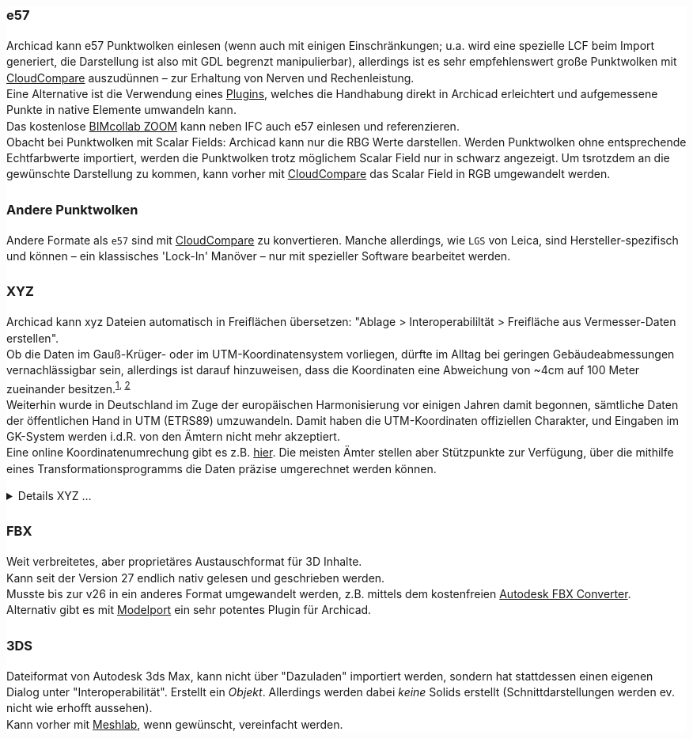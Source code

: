 ### e57
Archicad kann e57 Punktwolken einlesen (wenn auch mit einigen Einschränkungen; u.a. wird eine spezielle LCF beim Import generiert, die Darstellung ist also mit GDL begrenzt manipulierbar), allerdings ist es sehr empfehlenswert große Punktwolken mit [CloudCompare](https://www.danielgm.net/cc/) auszudünnen – zur Erhaltung von Nerven und Rechenleistung.  
Eine Alternative ist die Verwendung eines [Plugins](https://bimm-gmbh.de/portfolio/bimmtool/), welches die Handhabung direkt in Archicad erleichtert und aufgemessene Punkte in native Elemente umwandeln kann.  
Das kostenlose [BIMcollab ZOOM](https://support.bimcollab.com/en/zoom/free-ifc-viewer) kann neben IFC auch e57 einlesen und referenzieren.  
Obacht bei Punktwolken mit Scalar Fields: Archicad kann nur die RBG Werte darstellen. Werden Punktwolken ohne entsprechende Echtfarbwerte importiert, werden die Punktwolken trotz möglichem Scalar Field nur in schwarz angezeigt. Um tsrotzdem an die gewünschte Darstellung zu kommen, kann vorher mit [CloudCompare](https://www.cloudcompare.org/doc/wiki/index.php?title=Scalar_fields%5CConvert_to_RGB) das Scalar Field in RGB umgewandelt werden.

### Andere Punktwolken
Andere Formate als `e57` sind mit [CloudCompare](https://www.danielgm.net/cc/) zu konvertieren. Manche allerdings, wie `LGS` von Leica, sind Hersteller-spezifisch und können – ein klassisches 'Lock-In' Manöver – nur mit spezieller Software bearbeitet werden.

### XYZ
Archicad kann xyz Dateien automatisch in Freiflächen übersetzen: "Ablage > Interoperabililtät > Freifläche aus Vermesser-Daten erstellen".  
Ob die Daten im Gauß-Krüger- oder im UTM-Koordinatensystem vorliegen, dürfte im Alltag bei geringen Gebäudeabmessungen vernachlässigbar sein, allerdings ist darauf hinzuweisen, dass die Koordinaten eine Abweichung von ~4cm auf 100 Meter zueinander besitzen.<sup>[1](https://www.lgln.niedersachsen.de/startseite/online_angebote_amp_services/hilfe_amp_support/frequently_asked_questions_faq/was-unterscheidet-die-gau-krueger-abbildung-von-der-utm-abbildung-51596.html), [2](https://www.kreis-paderborn.de/kreis_paderborn/buergerservice/lebenslagen/dienstleistungen/62-utm-koordinaten.php)</sup>  
Weiterhin wurde in Deutschland im Zuge der europäischen Harmonisierung vor einigen Jahren damit begonnen, sämtliche Daten der öffentlichen Hand in UTM (ETRS89) umzuwandeln. Damit haben die UTM-Koordinaten offiziellen Charakter, und Eingaben im GK-System werden i.d.R. von den Ämtern nicht mehr akzeptiert.  
Eine online Koordinatenumrechung gibt es z.B. [hier](https://www.koordinaten-umrechner.de/). Die meisten Ämter stellen aber Stützpunkte zur Verfügung, über die mithilfe eines Transformationsprogramms die Daten präzise umgerechnet werden können.

<details markdown="1"><summary>Details XYZ …</summary></details>

### FBX
Weit verbreitetes, aber proprietäres Austauschformat für 3D Inhalte.  
Kann seit der Version 27 endlich nativ gelesen und geschrieben werden.  
Musste bis zur v26 in ein anderes Format umgewandelt werden, z.B. mittels dem kostenfreien [Autodesk FBX Converter](https://www.autodesk.com/developer-network/platform-technologies/fbx-converter-archives).  
Alternativ gibt es mit [Modelport](https://archvista.com/modelport/) ein sehr potentes Plugin für Archicad.

### 3DS
Dateiformat von Autodesk 3ds Max, kann nicht über "Dazuladen" importiert werden, sondern hat stattdessen einen eigenen Dialog unter "Interoperabilität".
Erstellt ein _Objekt_. Allerdings werden dabei _keine_ Solids erstellt (Schnittdarstellungen werden ev. nicht wie erhofft aussehen).  
Kann vorher mit [Meshlab](#meshlab), wenn gewünscht, vereinfacht werden.
